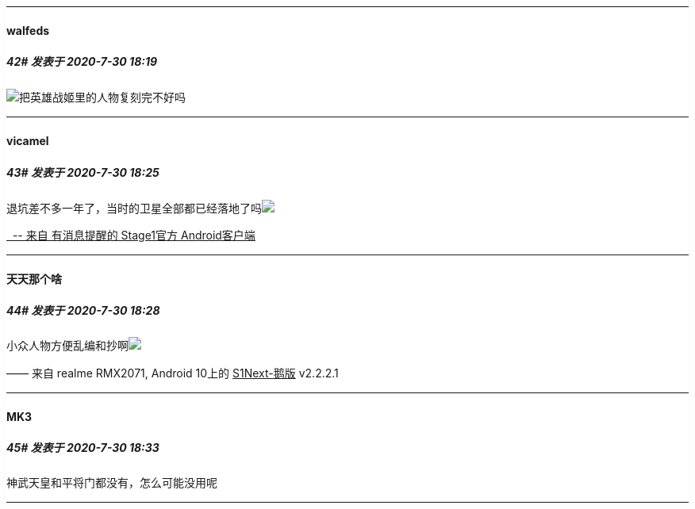 -----

####  walfeds  
##### 42#       发表于 2020-7-30 18:19



<img src="https://static.saraba1st.com/image/smiley/face2017/067.png" referrerpolicy="no-referrer">把英雄战姬里的人物复刻完不好吗







-----

####  vicamel  
##### 43#       发表于 2020-7-30 18:25




退坑差不多一年了，当时的卫星全部都已经落地了吗<img src="https://static.saraba1st.com/image/smiley/face2017/013.png" referrerpolicy="no-referrer">

[  -- 来自 有消息提醒的 Stage1官方 Android客户端](https://www.coolapk.com/apk/140634)







-----

####  天天那个啥  
##### 44#       发表于 2020-7-30 18:28




小众人物方便乱编和抄啊<img src="https://static.saraba1st.com/image/smiley/face2017/048.png" referrerpolicy="no-referrer">

—— 来自 realme RMX2071, Android 10上的 [S1Next-鹅版](https://github.com/ykrank/S1-Next/releases) v2.2.2.1







-----

####  MK3  
##### 45#       发表于 2020-7-30 18:33




神武天皇和平将门都没有，怎么可能没用呢







-----

